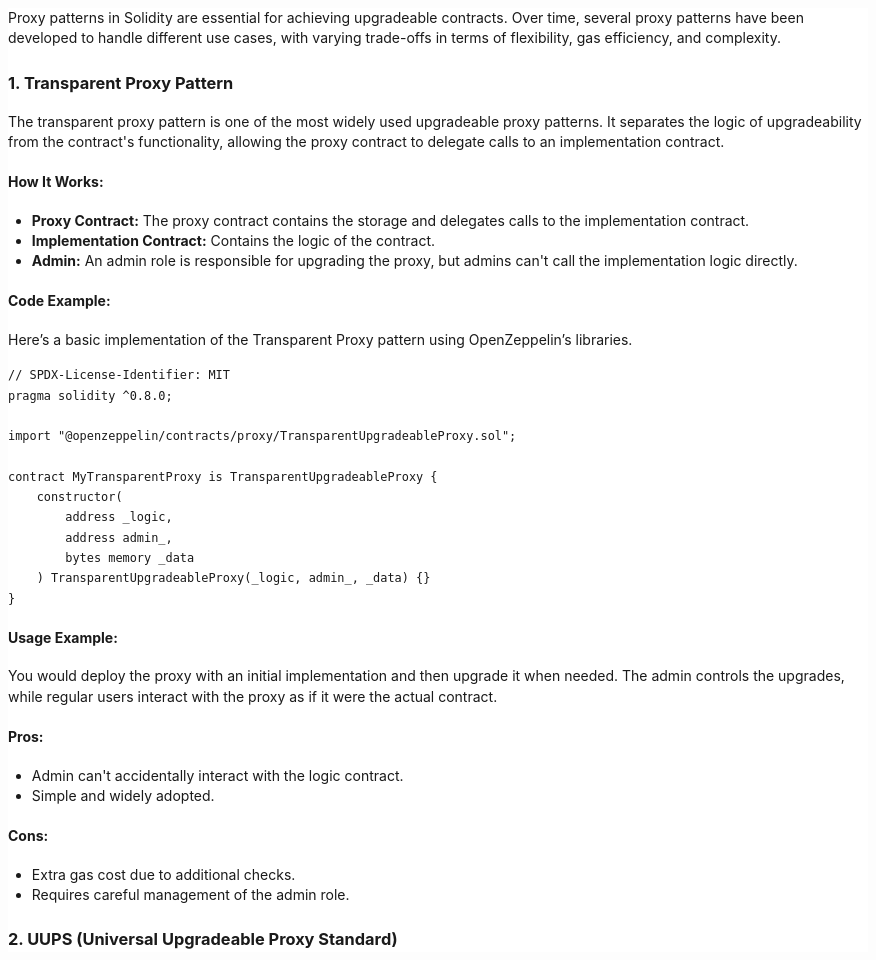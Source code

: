 Proxy patterns in Solidity are essential for achieving upgradeable contracts. Over time, several proxy patterns have been developed to handle different use cases, with varying trade-offs in terms of flexibility, gas efficiency, and complexity.

### **1. Transparent Proxy Pattern**

The transparent proxy pattern is one of the most widely used upgradeable proxy patterns. It separates the logic of upgradeability from the contract's functionality, allowing the proxy contract to delegate calls to an implementation contract.

#### **How It Works:**

- **Proxy Contract:** The proxy contract contains the storage and delegates calls to the implementation contract.
- **Implementation Contract:** Contains the logic of the contract.
- **Admin:** An admin role is responsible for upgrading the proxy, but admins can't call the implementation logic directly.

#### **Code Example:**

Here’s a basic implementation of the Transparent Proxy pattern using OpenZeppelin’s libraries.

```solidity
// SPDX-License-Identifier: MIT
pragma solidity ^0.8.0;

import "@openzeppelin/contracts/proxy/TransparentUpgradeableProxy.sol";

contract MyTransparentProxy is TransparentUpgradeableProxy {
    constructor(
        address _logic,
        address admin_,
        bytes memory _data
    ) TransparentUpgradeableProxy(_logic, admin_, _data) {}
}
```

#### **Usage Example:**

You would deploy the proxy with an initial implementation and then upgrade it when needed. The admin controls the upgrades, while regular users interact with the proxy as if it were the actual contract.

#### **Pros:**

- Admin can't accidentally interact with the logic contract.
- Simple and widely adopted.

#### **Cons:**

- Extra gas cost due to additional checks.
- Requires careful management of the admin role.

### **2. UUPS (Universal Upgradeable Proxy Standard)**
